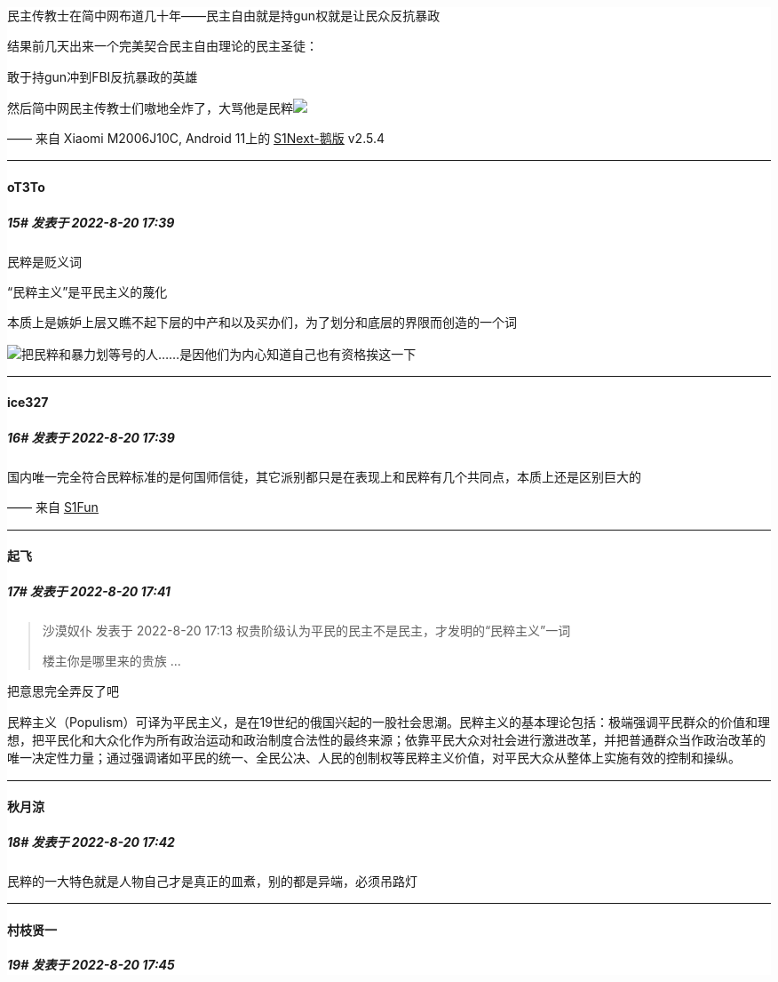 民主传教士在简中网布道几十年——民主自由就是持gun权就是让民众反抗暴政

结果前几天出来一个完美契合民主自由理论的民主圣徒：

敢于持gun冲到FBI反抗暴政的英雄

然后简中网民主传教士们嗷地全炸了，大骂他是民粹<img src="https://static.saraba1st.com/image/smiley/face2017/053.png" referrerpolicy="no-referrer">

—— 来自 Xiaomi M2006J10C, Android 11上的 [S1Next-鹅版](https://github.com/ykrank/S1-Next/releases) v2.5.4

*****

####  oT3To  
##### 15#       发表于 2022-8-20 17:39

民粹是贬义词

“民粹主义”是平民主义的蔑化

本质上是嫉妒上层又瞧不起下层的中产和以及买办们，为了划分和底层的界限而创造的一个词

<img src="https://static.saraba1st.com/image/smiley/face2017/049.png" referrerpolicy="no-referrer">把民粹和暴力划等号的人……是因他们为内心知道自己也有资格挨这一下

*****

####  ice327  
##### 16#       发表于 2022-8-20 17:39

国内唯一完全符合民粹标准的是何国师信徒，其它派别都只是在表现上和民粹有几个共同点，本质上还是区别巨大的

—— 来自 [S1Fun](https://s1fun.koalcat.com)

*****

####  起飞  
##### 17#       发表于 2022-8-20 17:41

<blockquote>沙漠奴仆 发表于 2022-8-20 17:13
权贵阶级认为平民的民主不是民主，才发明的“民粹主义”一词

楼主你是哪里来的贵族 ...</blockquote>
把意思完全弄反了吧

民粹主义（Populism）可译为平民主义，是在19世纪的俄国兴起的一股社会思潮。民粹主义的基本理论包括：极端强调平民群众的价值和理想，把平民化和大众化作为所有政治运动和政治制度合法性的最终来源；依靠平民大众对社会进行激进改革，并把普通群众当作政治改革的唯一决定性力量；通过强调诸如平民的统一、全民公决、人民的创制权等民粹主义价值，对平民大众从整体上实施有效的控制和操纵。

*****

####  秋月涼  
##### 18#       发表于 2022-8-20 17:42

民粹的一大特色就是人物自己才是真正的皿煮，别的都是异端，必须吊路灯

*****

####  村枝贤一  
##### 19#       发表于 2022-8-20 17:45
